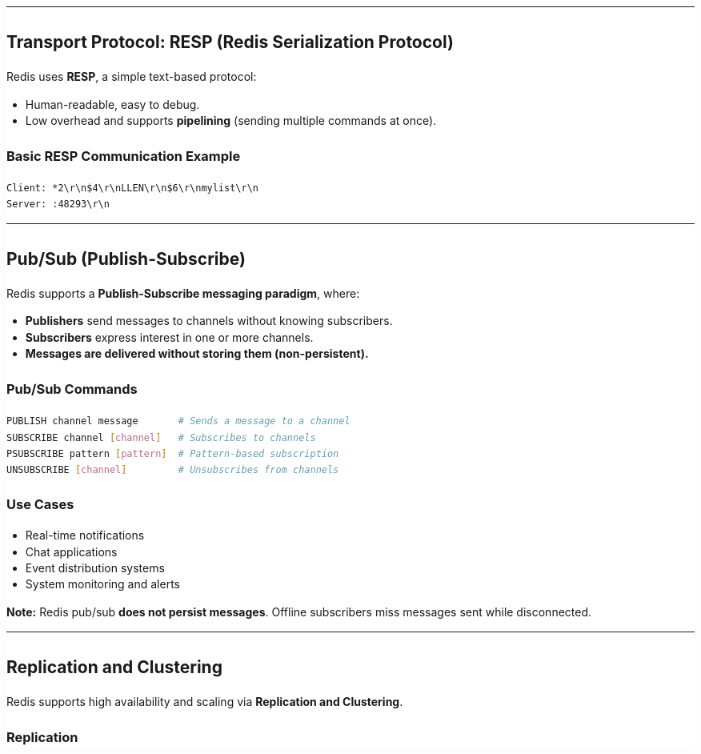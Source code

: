
---

## Transport Protocol: RESP (Redis Serialization Protocol)

Redis uses **RESP**, a simple text-based protocol:

- Human-readable, easy to debug.
- Low overhead and supports **pipelining** (sending multiple commands at once).

### **Basic RESP Communication Example**

```plaintext
Client: *2\r\n$4\r\nLLEN\r\n$6\r\nmylist\r\n
Server: :48293\r\n
```

---

## Pub/Sub (Publish-Subscribe)

Redis supports a **Publish-Subscribe messaging paradigm**, where:

- **Publishers** send messages to channels without knowing subscribers.
- **Subscribers** express interest in one or more channels.
- **Messages are delivered without storing them (non-persistent).**

### **Pub/Sub Commands**

```bash
PUBLISH channel message       # Sends a message to a channel
SUBSCRIBE channel [channel]   # Subscribes to channels
PSUBSCRIBE pattern [pattern]  # Pattern-based subscription
UNSUBSCRIBE [channel]         # Unsubscribes from channels
```

### **Use Cases**

- Real-time notifications
- Chat applications
- Event distribution systems
- System monitoring and alerts

**Note:** Redis pub/sub **does not persist messages**. Offline subscribers miss messages sent while disconnected.

---

## Replication and Clustering

Redis supports high availability and scaling via **Replication and Clustering**.

### **Replication** 
